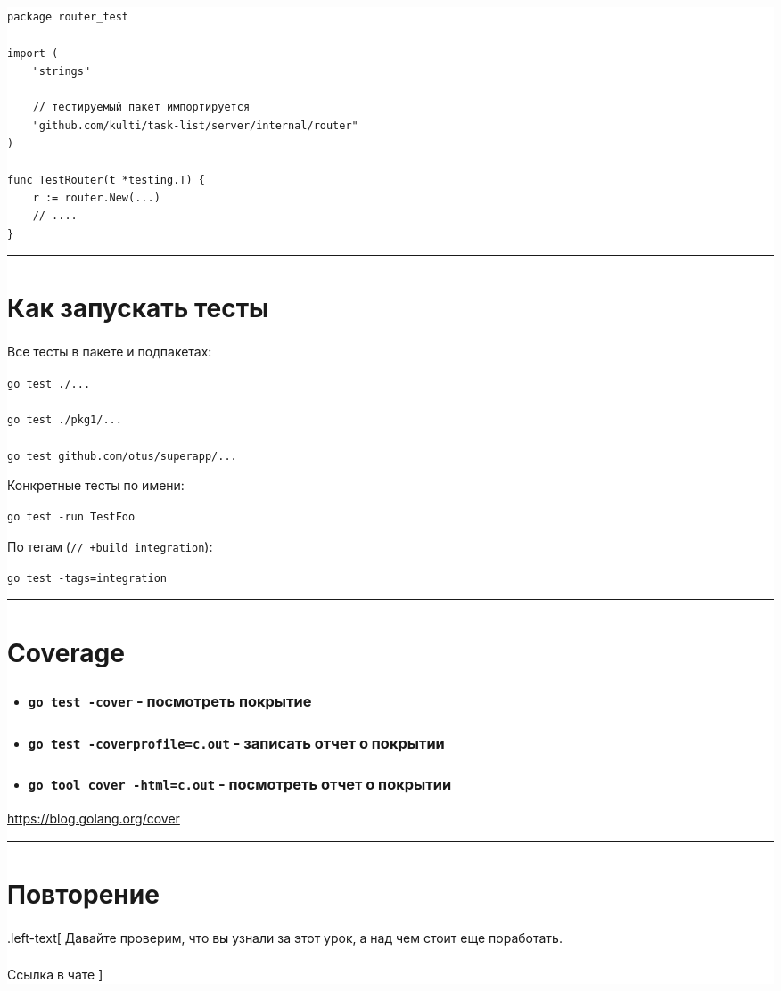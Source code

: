 ```
package router_test

import (
	"strings"

	// тестируемый пакет импортируется
	"github.com/kulti/task-list/server/internal/router"
)

func TestRouter(t *testing.T) {
	r := router.New(...)
	// ....
}
```
---

# Как запускать тесты

Все тесты в пакете и подпакетах:
```
go test ./...

go test ./pkg1/...

go test github.com/otus/superapp/...
```

Конкретные тесты по имени:
```
go test -run TestFoo
```

По тегам (`// +build integration`):
```
go test -tags=integration
```
---

# Coverage

* ### `go test -cover` - посмотреть покрытие
* ### `go test -coverprofile=c.out` - записать отчет о покрытии
* ### `go tool cover -html=c.out` - посмотреть отчет о покрытии

https://blog.golang.org/cover

---

# Повторение

.left-text[
Давайте проверим, что вы узнали за этот урок, а над чем стоит еще поработать.
<br><br>
Ссылка в чате
]
